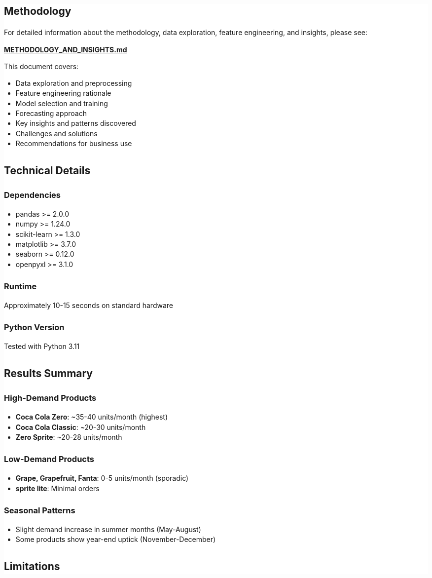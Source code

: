 ## Methodology

For detailed information about the methodology, data exploration, feature engineering, and insights, please see:

**[METHODOLOGY_AND_INSIGHTS.md](METHODOLOGY_AND_INSIGHTS.md)**

This document covers:
- Data exploration and preprocessing
- Feature engineering rationale
- Model selection and training
- Forecasting approach
- Key insights and patterns discovered
- Challenges and solutions
- Recommendations for business use

## Technical Details

### Dependencies
- pandas >= 2.0.0
- numpy >= 1.24.0
- scikit-learn >= 1.3.0
- matplotlib >= 3.7.0
- seaborn >= 0.12.0
- openpyxl >= 3.1.0

### Runtime
Approximately 10-15 seconds on standard hardware

### Python Version
Tested with Python 3.11

## Results Summary

### High-Demand Products
- **Coca Cola Zero**: ~35-40 units/month (highest)
- **Coca Cola Classic**: ~20-30 units/month
- **Zero Sprite**: ~20-28 units/month

### Low-Demand Products
- **Grape, Grapefruit, Fanta**: 0-5 units/month (sporadic)
- **sprite lite**: Minimal orders

### Seasonal Patterns
- Slight demand increase in summer months (May-August)
- Some products show year-end uptick (November-December)

## Limitations
